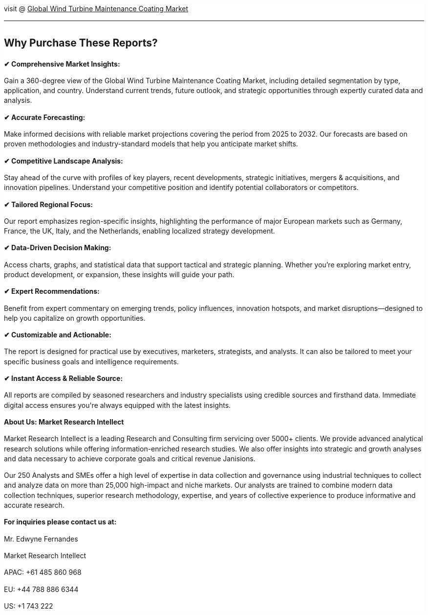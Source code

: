 visit&nbsp;@</strong>&nbsp;</span><span class="font-[700]"><a href="https://www.marketresearchintellect.com/product/global-wind-turbine-maintenance-coating-market/?utm_source=Linkedin&utm_medium=042" target="_blank" data-tracking-control-name="article-ssr-frontend-pulse_little-text-block" data-tracking-will-navigate="" data-test-link="">Global Wind Turbine Maintenance Coating Market</a></span></p></blockquote><hr /><h2>Why Purchase These Reports?</h2><p><strong>✔ Comprehensive Market Insights:</strong></p><p>Gain a 360-degree view of the Global Wind Turbine Maintenance Coating Market, including detailed segmentation by type, application, and country. Understand current trends, future outlook, and strategic opportunities through expertly curated data and analysis.</p><p><strong>✔ Accurate Forecasting:</strong></p><p>Make informed decisions with reliable market projections covering the period from 2025 to 2032. Our forecasts are based on proven methodologies and industry-standard models that help you anticipate market shifts.</p><p><strong>✔ Competitive Landscape Analysis:</strong></p><p>Stay ahead of the curve with profiles of key players, recent developments, strategic initiatives, mergers &amp; acquisitions, and innovation pipelines. Understand your competitive position and identify potential collaborators or competitors.</p><p><strong>✔ Tailored Regional Focus:</strong></p><p>Our report emphasizes region-specific insights, highlighting the performance of major European markets such as Germany, France, the UK, Italy, and the Netherlands, enabling localized strategy development.</p><p><strong>✔ Data-Driven Decision Making:</strong></p><p>Access charts, graphs, and statistical data that support tactical and strategic planning. Whether you&rsquo;re exploring market entry, product development, or expansion, these insights will guide your path.</p><p><strong>✔ Expert Recommendations:</strong></p><p>Benefit from expert commentary on emerging trends, policy influences, innovation hotspots, and market disruptions&mdash;designed to help you capitalize on growth opportunities.</p><p><strong>✔ Customizable and Actionable:</strong></p><p>The report is designed for practical use by executives, marketers, strategists, and analysts. It can also be tailored to meet your specific business goals and intelligence requirements.</p><p><strong>✔ Instant Access &amp; Reliable Source:</strong></p><p>All reports are compiled by seasoned researchers and industry specialists using credible sources and firsthand data. Immediate digital access ensures you're always equipped with the latest insights.</p><p><strong><span class="font-[700]">About Us: Market Research Intellect</span></strong></p><p><span class="">Market Research Intellect is a leading Research and Consulting firm servicing over 5000+ clients. We provide advanced analytical research solutions while offering information-enriched research studies.&nbsp;</span>We also offer insights into strategic and growth analyses and data necessary to achieve corporate goals and critical revenue Janisions.</p><p><span class="">Our 250 Analysts and SMEs offer a high level of expertise in data collection and governance using industrial techniques to collect and analyze data on more than 25,000 high-impact and niche markets. Our analysts are trained to combine modern data collection techniques, superior research methodology, expertise, and years of collective experience to produce informative and accurate research.</span></p><p><strong>For inquiries please contact us at:</strong></p><p>Mr. Edwyne Fernandes</p><p>Market Research Intellect</p><p>APAC: +61 485 860 968</p><p>EU: +44 788 886 6344</p><p>US: +1 743 222
